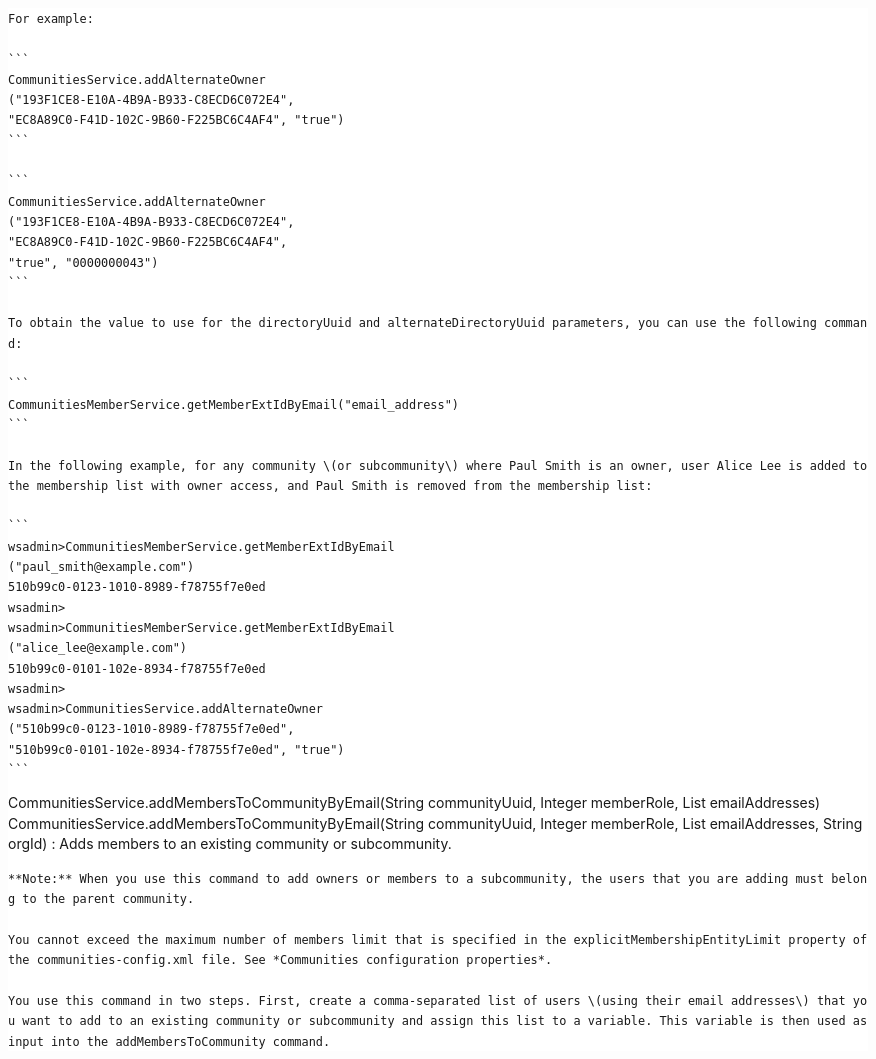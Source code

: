     For example:

    ```
    CommunitiesService.addAlternateOwner
    ("193F1CE8-E10A-4B9A-B933-C8ECD6C072E4", 
    "EC8A89C0-F41D-102C-9B60-F225BC6C4AF4", "true")
    ```

    ```
    CommunitiesService.addAlternateOwner
    ("193F1CE8-E10A-4B9A-B933-C8ECD6C072E4", 
    "EC8A89C0-F41D-102C-9B60-F225BC6C4AF4", 
    "true", "0000000043")
    ```

    To obtain the value to use for the directoryUuid and alternateDirectoryUuid parameters, you can use the following command:

    ```
    CommunitiesMemberService.getMemberExtIdByEmail("email_address")
    ```

    In the following example, for any community \(or subcommunity\) where Paul Smith is an owner, user Alice Lee is added to the membership list with owner access, and Paul Smith is removed from the membership list:

    ```
    wsadmin>CommunitiesMemberService.getMemberExtIdByEmail
    ("paul_smith@example.com") 
    510b99c0-0123-1010-8989-f78755f7e0ed
    wsadmin>
    wsadmin>CommunitiesMemberService.getMemberExtIdByEmail
    ("alice_lee@example.com")
    510b99c0-0101-102e-8934-f78755f7e0ed
    wsadmin>
    wsadmin>CommunitiesService.addAlternateOwner
    ("510b99c0-0123-1010-8989-f78755f7e0ed",
    "510b99c0-0101-102e-8934-f78755f7e0ed", "true")
    ```

CommunitiesService.addMembersToCommunityByEmail\(String communityUuid, Integer memberRole, List emailAddresses\)
CommunitiesService.addMembersToCommunityByEmail\(String communityUuid, Integer memberRole, List emailAddresses, String orgId\)
:   Adds members to an existing community or subcommunity.

    **Note:** When you use this command to add owners or members to a subcommunity, the users that you are adding must belong to the parent community.

    You cannot exceed the maximum number of members limit that is specified in the explicitMembershipEntityLimit property of the communities-config.xml file. See *Communities configuration properties*.

    You use this command in two steps. First, create a comma-separated list of users \(using their email addresses\) that you want to add to an existing community or subcommunity and assign this list to a variable. This variable is then used as input into the addMembersToCommunity command.
